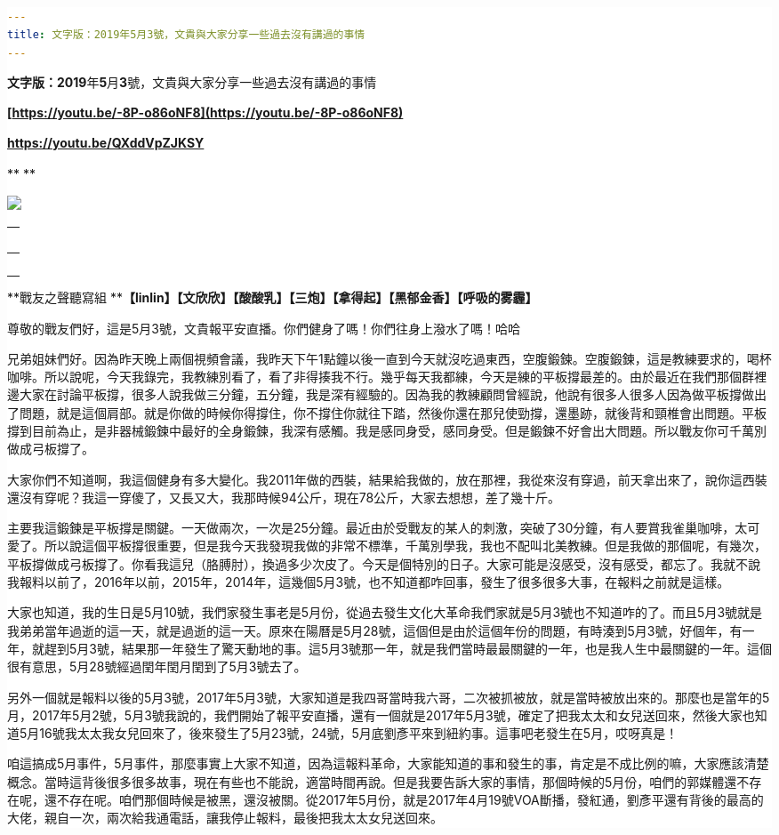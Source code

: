 ```yaml
---
title: 文字版：2019年5月3號，文貴與大家分享一些過去沒有講過的事情
---
```


**文字版：2019**年**5**月**3**號，文貴與大家分享一些過去沒有講過的事情




**[https://youtu.be/-8P-o86oNF8](https://youtu.be/-8P-o86oNF8)**


**https://youtu.be/QXddVpZJKSY**

**
**

**[![](https://1.bp.blogspot.com/-qs1qnosx-tg/XM6Ehw5ZRMI/AAAAAAAABmw/Hpa1-DxECms2zOwGrwM-vnTgZJY3BSsSwCLcBGAs/s400/111.PNG)](https://1.bp.blogspot.com/-qs1qnosx-tg/XM6Ehw5ZRMI/AAAAAAAABmw/Hpa1-DxECms2zOwGrwM-vnTgZJY3BSsSwCLcBGAs/s1600/111.PNG)**


| <br> |
| --- |
| <br> | <br> |

**戰友之聲聽寫組 ****【****linlin****】【文欣欣】【酸酸乳】【三炮】【拿得起】【黑郁金香】【呼吸的雾霾】**


尊敬的戰友們好，這是5月3號，文貴報平安直播。你們健身了嗎！你們往身上潑水了嗎！哈哈


兄弟姐妹們好。因為昨天晚上兩個視頻會議，我昨天下午1點鐘以後一直到今天就沒吃過東西，空腹鍛鍊。空腹鍛鍊，這是教練要求的，喝杯咖啡。所以說呢，今天我錄完，我教練別看了，看了非得揍我不行。幾乎每天我都練，今天是練的平板撐最差的。由於最近在我們那個群裡邊大家在討論平板撐，很多人說我做三分鐘，五分鐘，我是深有經驗的。因為我的教練顧問曾經說，他說有很多人很多人因為做平板撐做出了問題，就是這個肩部。就是你做的時候你得撐住，你不撐住你就往下踏，然後你還在那兒使勁撐，還墨跡，就後背和頸椎會出問題。平板撐到目前為止，是非器械鍛鍊中最好的全身鍛鍊，我深有感觸。我是感同身受，感同身受。但是鍛鍊不好會出大問題。所以戰友你可千萬別做成弓板撐了。


大家你們不知道啊，我這個健身有多大變化。我2011年做的西裝，結果給我做的，放在那裡，我從來沒有穿過，前天拿出來了，說你這西裝還沒有穿呢？我這一穿傻了，又長又大，我那時候94公斤，現在78公斤，大家去想想，差了幾十斤。


主要我這鍛鍊是平板撐是關鍵。一天做兩次，一次是25分鐘。最近由於受戰友的某人的刺激，突破了30分鐘，有人要賞我雀巢咖啡，太可愛了。所以說這個平板撐很重要，但是我今天我發現我做的非常不標準，千萬別學我，我也不配叫北美教練。但是我做的那個呢，有幾次，平板撐做成弓板撐了。你看我這兒（胳膊肘），換過多少次皮了。今天是個特別的日子。大家可能是沒感受，沒有感受，都忘了。我就不說我報料以前了，2016年以前，2015年，2014年，這幾個5月3號，也不知道都咋回事，發生了很多很多大事，在報料之前就是這樣。


大家也知道，我的生日是5月10號，我們家發生事老是5月份，從過去發生文化大革命我們家就是5月3號也不知道咋的了。而且5月3號就是我弟弟當年過逝的這一天，就是過逝的這一天。原來在陽曆是5月28號，這個但是由於這個年份的問題，有時湊到5月3號，好個年，有一年，就趕到5月3號，結果那一年發生了驚天動地的事。這5月3號那一年，就是我們當時最最關鍵的一年，也是我人生中最關鍵的一年。這個很有意思，5月28號經過閏年閏月閏到了5月3號去了。


另外一個就是報料以後的5月3號，2017年5月3號，大家知道是我四哥當時我六哥，二次被抓被放，就是當時被放出來的。那麼也是當年的5月，2017年5月2號，5月3號我說的，我們開始了報平安直播，還有一個就是2017年5月3號，確定了把我太太和女兒送回來，然後大家也知道5月16號我太太我女兒回來了，後來發生了5月23號，24號，5月底劉彥平來到紐約事。這事吧老發生在5月，哎呀真是！


咱這搞成5月事件，5月事件，那麼事實上大家不知道，因為這報料革命，大家能知道的事和發生的事，肯定是不成比例的嘛，大家應該清楚概念。當時這背後很多很多故事，現在有些也不能說，適當時間再說。但是我要告訴大家的事情，那個時候的5月份，咱們的郭媒體還不存在呢，還不存在呢。咱們那個時候是被黑，還沒被關。從2017年5月份，就是2017年4月19號VOA斷播，發紅通，劉彥平還有背後的最高的大佬，親自一次，兩次給我通電話，讓我停止報料，最後把我太太女兒送回來。
